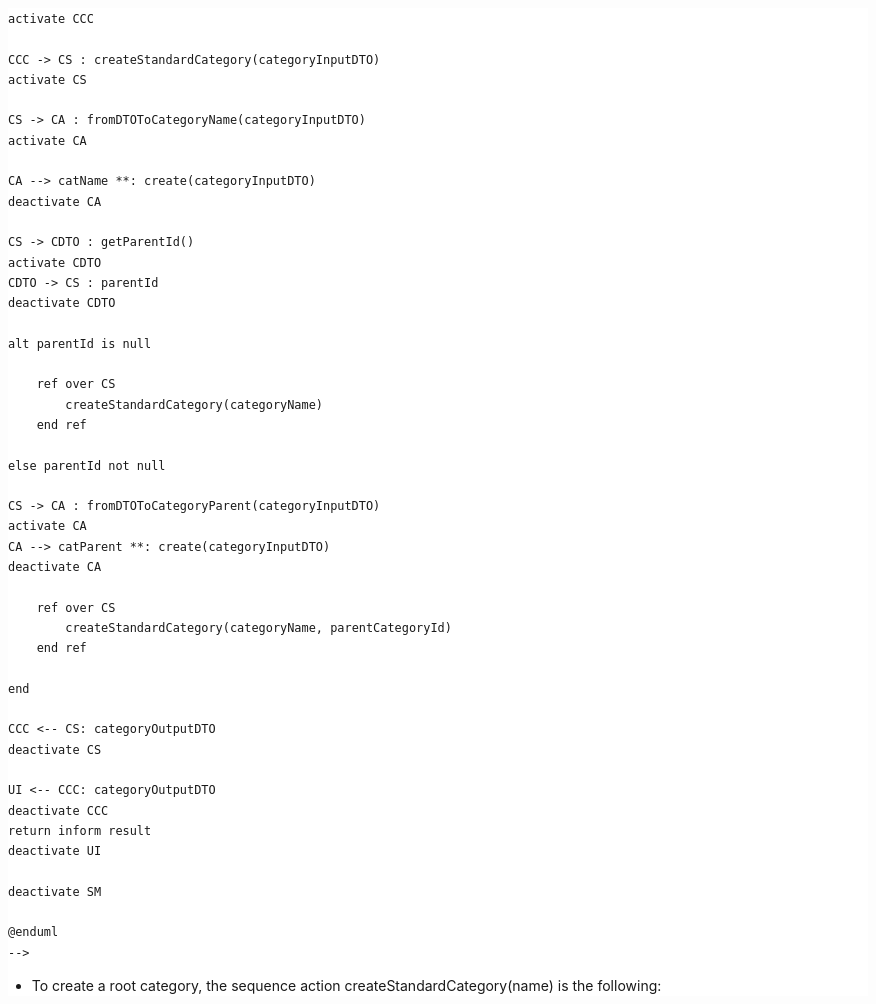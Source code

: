 ```puml
activate CCC

CCC -> CS : createStandardCategory(categoryInputDTO)
activate CS

CS -> CA : fromDTOToCategoryName(categoryInputDTO)
activate CA

CA --> catName **: create(categoryInputDTO)
deactivate CA

CS -> CDTO : getParentId()
activate CDTO
CDTO -> CS : parentId
deactivate CDTO

alt parentId is null

    ref over CS
        createStandardCategory(categoryName)
    end ref    

else parentId not null

CS -> CA : fromDTOToCategoryParent(categoryInputDTO)
activate CA
CA --> catParent **: create(categoryInputDTO)
deactivate CA

    ref over CS
        createStandardCategory(categoryName, parentCategoryId)
    end ref

end

CCC <-- CS: categoryOutputDTO
deactivate CS

UI <-- CCC: categoryOutputDTO
deactivate CCC
return inform result
deactivate UI

deactivate SM

@enduml
-->
```



- To create a root category, the sequence action createStandardCategory(name) is the following:
